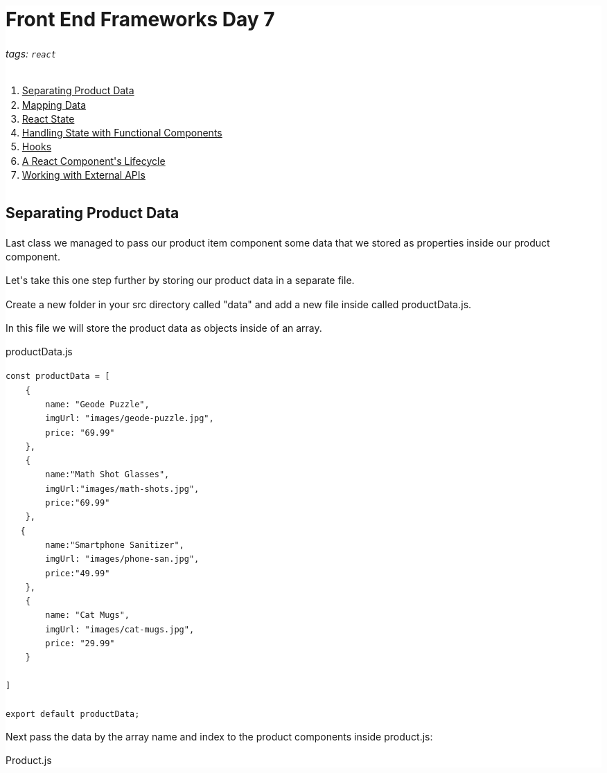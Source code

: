 # Front End Frameworks Day 7
###### tags: `react`

1. [Separating Product Data](#1)
2. [Mapping Data](#2)
3. [React State](#3)
4. [Handling State with Functional Components](#4)
5. [Hooks](#5)
6. [A React Component's Lifecycle](#6)
7. [Working with External APIs](#7) 


## Separating Product Data 
Last class we managed to pass our product item component some data that we stored as properties inside our product component.   

Let's take this one step further by storing our product data in a separate file.  

Create a new folder in your src directory called "data" and add a new file inside called productData.js.  

In this file we will store the product data as objects inside of an array.  

productData.js

    const productData = [
        {
            name: "Geode Puzzle",
            imgUrl: "images/geode-puzzle.jpg",
            price: "69.99"
        },
        {
            name:"Math Shot Glasses",
            imgUrl:"images/math-shots.jpg",
            price:"69.99"
        },
       {
            name:"Smartphone Sanitizer",
            imgUrl: "images/phone-san.jpg",
            price:"49.99"
        },
        {
            name: "Cat Mugs",
            imgUrl: "images/cat-mugs.jpg",
            price: "29.99"
        }

    ]

    export default productData;

Next pass the data by the array name and index to the product components inside product.js:

Product.js
